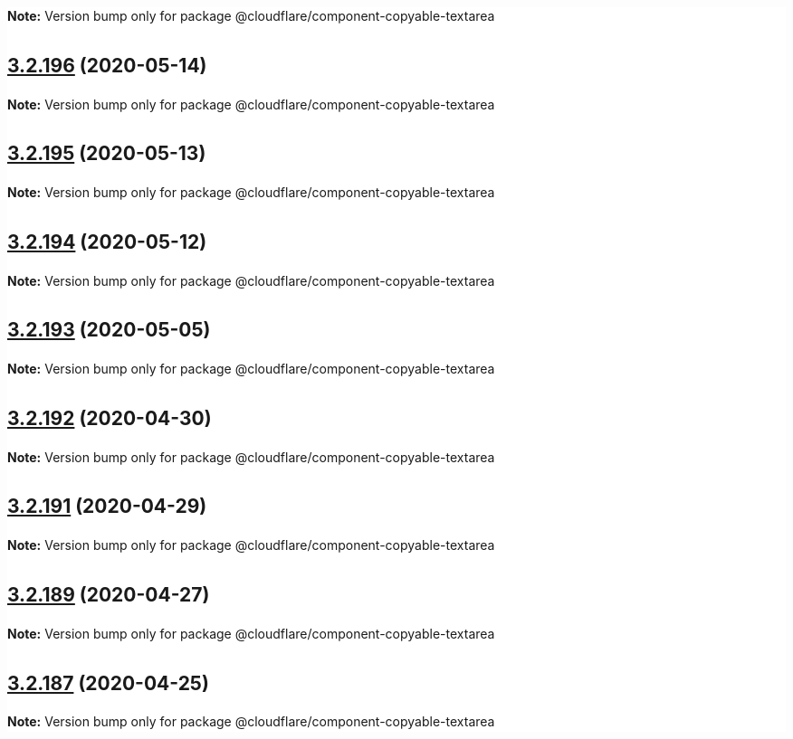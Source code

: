 **Note:** Version bump only for package @cloudflare/component-copyable-textarea

## [3.2.196](http://stash.cfops.it:7999/fe/stratus/compare/@cloudflare/component-copyable-textarea@3.2.195...@cloudflare/component-copyable-textarea@3.2.196) (2020-05-14)

**Note:** Version bump only for package @cloudflare/component-copyable-textarea

## [3.2.195](http://stash.cfops.it:7999/fe/stratus/compare/@cloudflare/component-copyable-textarea@3.2.194...@cloudflare/component-copyable-textarea@3.2.195) (2020-05-13)

**Note:** Version bump only for package @cloudflare/component-copyable-textarea

## [3.2.194](http://stash.cfops.it:7999/fe/stratus/compare/@cloudflare/component-copyable-textarea@3.2.193...@cloudflare/component-copyable-textarea@3.2.194) (2020-05-12)

**Note:** Version bump only for package @cloudflare/component-copyable-textarea

## [3.2.193](http://stash.cfops.it:7999/fe/stratus/compare/@cloudflare/component-copyable-textarea@3.2.192...@cloudflare/component-copyable-textarea@3.2.193) (2020-05-05)

**Note:** Version bump only for package @cloudflare/component-copyable-textarea

## [3.2.192](http://stash.cfops.it:7999/fe/stratus/compare/@cloudflare/component-copyable-textarea@3.2.191...@cloudflare/component-copyable-textarea@3.2.192) (2020-04-30)

**Note:** Version bump only for package @cloudflare/component-copyable-textarea

## [3.2.191](http://stash.cfops.it:7999/fe/stratus/compare/@cloudflare/component-copyable-textarea@3.2.189...@cloudflare/component-copyable-textarea@3.2.191) (2020-04-29)

**Note:** Version bump only for package @cloudflare/component-copyable-textarea

## [3.2.189](http://stash.cfops.it:7999/fe/stratus/compare/@cloudflare/component-copyable-textarea@3.2.187...@cloudflare/component-copyable-textarea@3.2.189) (2020-04-27)

**Note:** Version bump only for package @cloudflare/component-copyable-textarea

## [3.2.187](http://stash.cfops.it:7999/fe/stratus/compare/@cloudflare/component-copyable-textarea@3.2.186...@cloudflare/component-copyable-textarea@3.2.187) (2020-04-25)

**Note:** Version bump only for package @cloudflare/component-copyable-textarea
